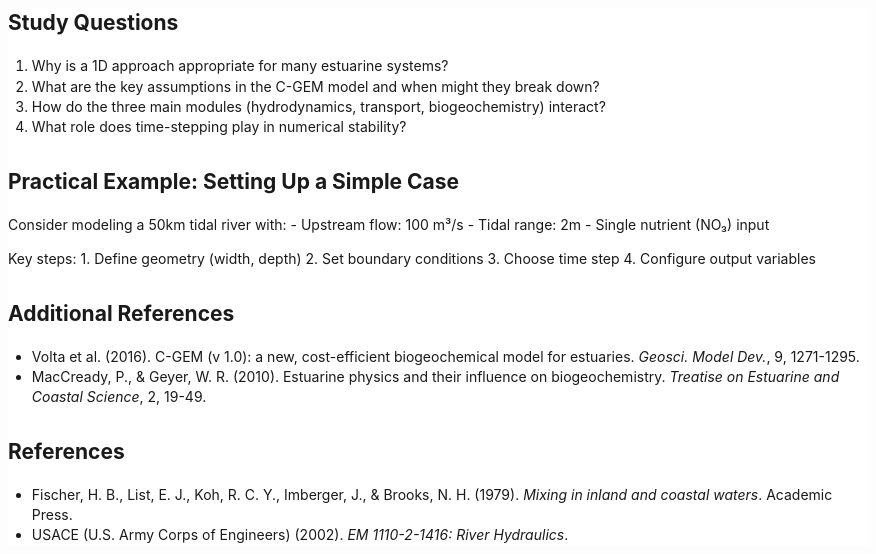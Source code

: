 ## Study Questions

1.  Why is a 1D approach appropriate for many estuarine systems?
2.  What are the key assumptions in the C-GEM model and when might they break down?
3.  How do the three main modules (hydrodynamics, transport, biogeochemistry) interact?
4.  What role does time-stepping play in numerical stability?

## Practical Example: Setting Up a Simple Case

Consider modeling a 50km tidal river with: - Upstream flow: 100 m³/s - Tidal range: 2m - Single nutrient (NO₃) input

Key steps: 1. Define geometry (width, depth) 2. Set boundary conditions 3. Choose time step 4. Configure output variables

## Additional References

-   Volta et al. (2016). C-GEM (v 1.0): a new, cost-efficient biogeochemical model for estuaries. *Geosci. Model Dev.*, 9, 1271-1295.
-   MacCready, P., & Geyer, W. R. (2010). Estuarine physics and their influence on biogeochemistry. *Treatise on Estuarine and Coastal Science*, 2, 19-49.

## References

-   Fischer, H. B., List, E. J., Koh, R. C. Y., Imberger, J., & Brooks, N. H. (1979). *Mixing in inland and coastal waters*. Academic Press.
-   USACE (U.S. Army Corps of Engineers) (2002). *EM 1110-2-1416: River Hydraulics*.